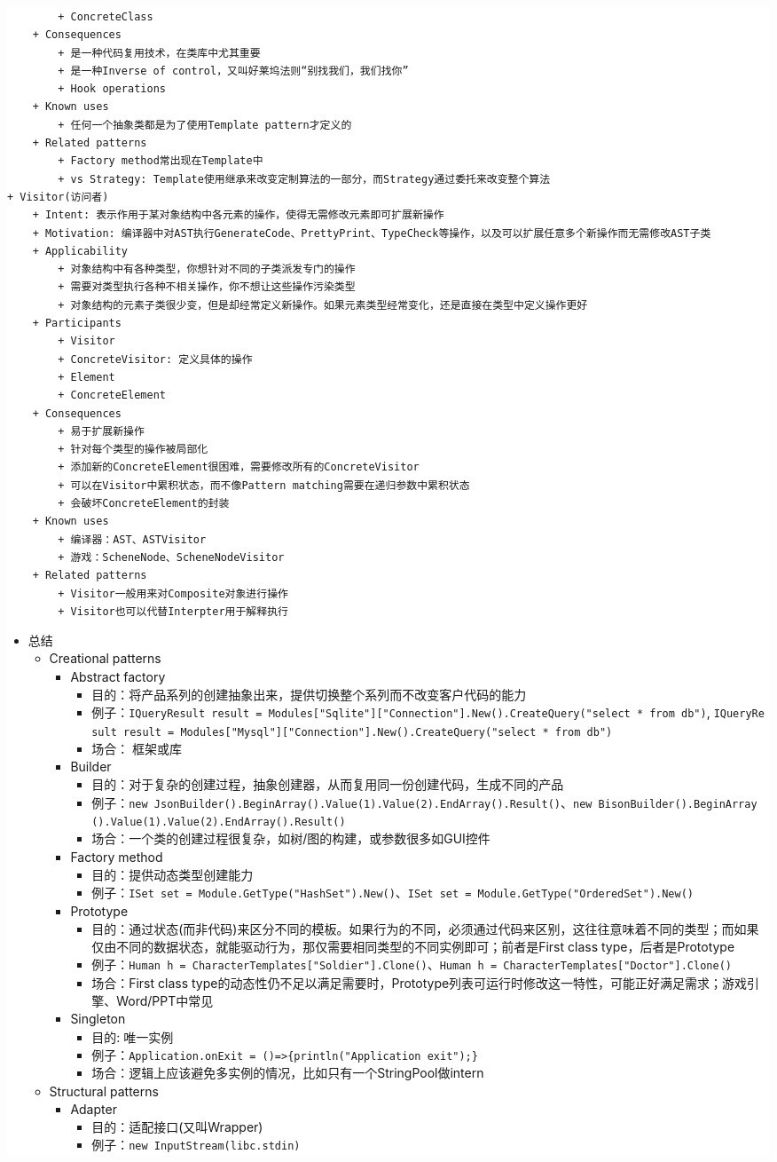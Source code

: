             + ConcreteClass
        + Consequences
            + 是一种代码复用技术，在类库中尤其重要
            + 是一种Inverse of control，又叫好莱坞法则“别找我们，我们找你”
            + Hook operations
        + Known uses
            + 任何一个抽象类都是为了使用Template pattern才定义的
        + Related patterns
            + Factory method常出现在Template中
            + vs Strategy: Template使用继承来改变定制算法的一部分，而Strategy通过委托来改变整个算法
    + Visitor(访问者)
        + Intent: 表示作用于某对象结构中各元素的操作，使得无需修改元素即可扩展新操作
        + Motivation: 编译器中对AST执行GenerateCode、PrettyPrint、TypeCheck等操作，以及可以扩展任意多个新操作而无需修改AST子类
        + Applicability 
            + 对象结构中有各种类型，你想针对不同的子类派发专门的操作
            + 需要对类型执行各种不相关操作，你不想让这些操作污染类型
            + 对象结构的元素子类很少变，但是却经常定义新操作。如果元素类型经常变化，还是直接在类型中定义操作更好
        + Participants
            + Visitor
            + ConcreteVisitor: 定义具体的操作
            + Element
            + ConcreteElement
        + Consequences
            + 易于扩展新操作
            + 针对每个类型的操作被局部化
            + 添加新的ConcreteElement很困难，需要修改所有的ConcreteVisitor
            + 可以在Visitor中累积状态，而不像Pattern matching需要在递归参数中累积状态
            + 会破坏ConcreteElement的封装
        + Known uses
            + 编译器：AST、ASTVisitor
            + 游戏：ScheneNode、ScheneNodeVisitor
        + Related patterns
            + Visitor一般用来对Composite对象进行操作
            + Visitor也可以代替Interpter用于解释执行

+ 总结 
    + Creational patterns
        + Abstract factory
            + 目的：将产品系列的创建抽象出来，提供切换整个系列而不改变客户代码的能力
            + 例子：`IQueryResult result = Modules["Sqlite"]["Connection"].New().CreateQuery("select * from db")`, `IQueryResult result = Modules["Mysql"]["Connection"].New().CreateQuery("select * from db")`
            + 场合： 框架或库
        + Builder
            + 目的：对于复杂的创建过程，抽象创建器，从而复用同一份创建代码，生成不同的产品
            + 例子：`new JsonBuilder().BeginArray().Value(1).Value(2).EndArray().Result()`、`new BisonBuilder().BeginArray().Value(1).Value(2).EndArray().Result()`
            + 场合：一个类的创建过程很复杂，如树/图的构建，或参数很多如GUI控件
        + Factory method
            + 目的：提供动态类型创建能力
            + 例子：`ISet set = Module.GetType("HashSet").New()`、`ISet set = Module.GetType("OrderedSet").New()`
        + Prototype
            + 目的：通过状态(而非代码)来区分不同的模板。如果行为的不同，必须通过代码来区别，这往往意味着不同的类型；而如果仅由不同的数据状态，就能驱动行为，那仅需要相同类型的不同实例即可；前者是First class type，后者是Prototype
            + 例子：`Human h = CharacterTemplates["Soldier"].Clone()`、`Human h = CharacterTemplates["Doctor"].Clone()`
            + 场合：First class type的动态性仍不足以满足需要时，Prototype列表可运行时修改这一特性，可能正好满足需求；游戏引擎、Word/PPT中常见
        + Singleton
            + 目的: 唯一实例
            + 例子：`Application.onExit = ()=>{println("Application exit");}`
            + 场合：逻辑上应该避免多实例的情况，比如只有一个StringPool做intern
    + Structural patterns
        + Adapter
            + 目的：适配接口(又叫Wrapper)
            + 例子：`new InputStream(libc.stdin)`